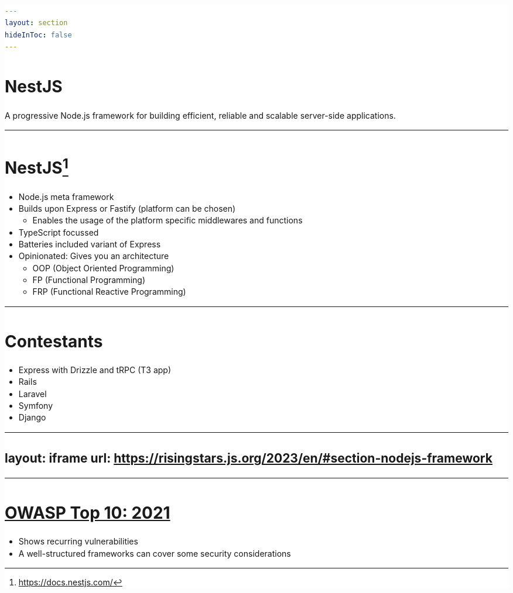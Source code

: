 ```yaml
---
layout: section
hideInToc: false
---
```


# NestJS

A progressive Node.js framework for building efficient, reliable and scalable server-side applications.

---

# NestJS[^1]

- Node.js meta framework
- Builds upon Express or Fastify (platform can be chosen)
  - Enables the usage of the platform specific middlewares and functions
- TypeScript focussed
- Batteries included variant of Express
- Opinionated: Gives you an architecture
  - OOP (Object Oriented Programming)
  - FP (Functional Programming)
  - FRP (Functional Reactive Programming)



[^1]: https://docs.nestjs.com/

---

# Contestants

- Express with Drizzle and tRPC (T3 app)
- Rails
- Laravel
- Symfony
- Django

---
layout: iframe
url: https://risingstars.js.org/2023/en/#section-nodejs-framework
---

---

# [OWASP Top 10: 2021](https://owasp.org/Top10/)

- Shows recurring vulnerabilities
- A well-structured frameworks can cover some security considerations


[^1]: https://medium.com/@Abdelrahman_Rezk/dependency-injection-in-nestjs-a-comprehensive-guide-with-examples-ea0fe4be1256